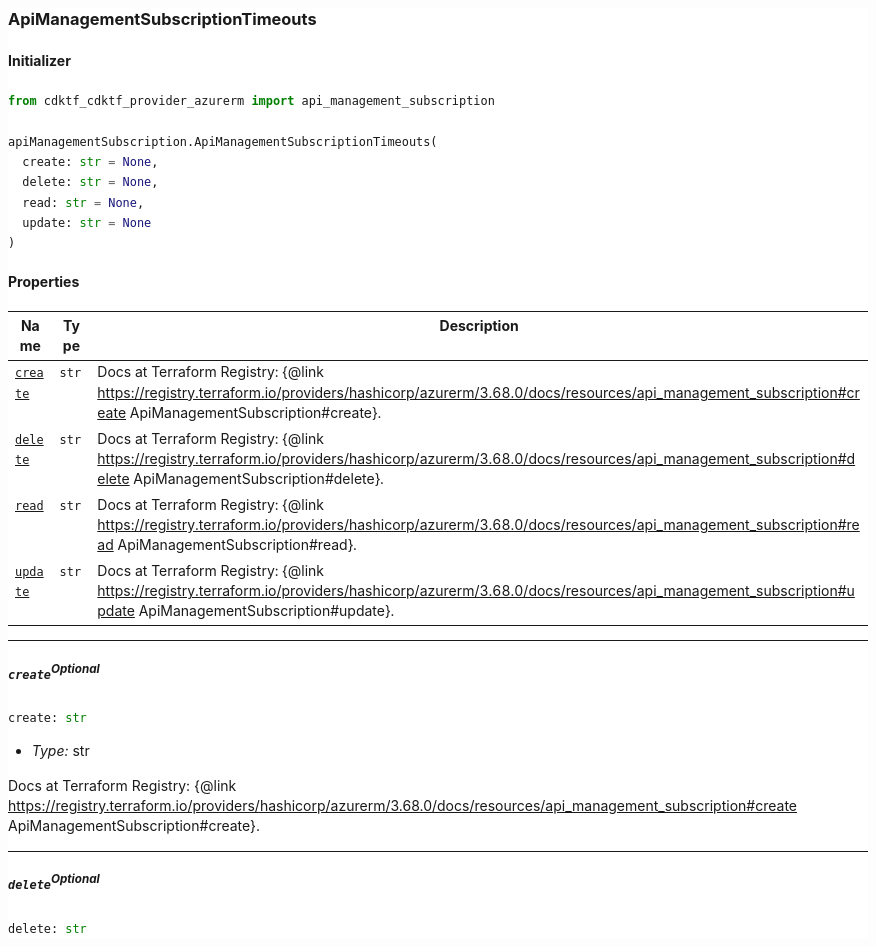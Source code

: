 ### ApiManagementSubscriptionTimeouts <a name="ApiManagementSubscriptionTimeouts" id="@cdktf/provider-azurerm.apiManagementSubscription.ApiManagementSubscriptionTimeouts"></a>

#### Initializer <a name="Initializer" id="@cdktf/provider-azurerm.apiManagementSubscription.ApiManagementSubscriptionTimeouts.Initializer"></a>

```python
from cdktf_cdktf_provider_azurerm import api_management_subscription

apiManagementSubscription.ApiManagementSubscriptionTimeouts(
  create: str = None,
  delete: str = None,
  read: str = None,
  update: str = None
)
```

#### Properties <a name="Properties" id="Properties"></a>

| **Name** | **Type** | **Description** |
| --- | --- | --- |
| <code><a href="#@cdktf/provider-azurerm.apiManagementSubscription.ApiManagementSubscriptionTimeouts.property.create">create</a></code> | <code>str</code> | Docs at Terraform Registry: {@link https://registry.terraform.io/providers/hashicorp/azurerm/3.68.0/docs/resources/api_management_subscription#create ApiManagementSubscription#create}. |
| <code><a href="#@cdktf/provider-azurerm.apiManagementSubscription.ApiManagementSubscriptionTimeouts.property.delete">delete</a></code> | <code>str</code> | Docs at Terraform Registry: {@link https://registry.terraform.io/providers/hashicorp/azurerm/3.68.0/docs/resources/api_management_subscription#delete ApiManagementSubscription#delete}. |
| <code><a href="#@cdktf/provider-azurerm.apiManagementSubscription.ApiManagementSubscriptionTimeouts.property.read">read</a></code> | <code>str</code> | Docs at Terraform Registry: {@link https://registry.terraform.io/providers/hashicorp/azurerm/3.68.0/docs/resources/api_management_subscription#read ApiManagementSubscription#read}. |
| <code><a href="#@cdktf/provider-azurerm.apiManagementSubscription.ApiManagementSubscriptionTimeouts.property.update">update</a></code> | <code>str</code> | Docs at Terraform Registry: {@link https://registry.terraform.io/providers/hashicorp/azurerm/3.68.0/docs/resources/api_management_subscription#update ApiManagementSubscription#update}. |

---

##### `create`<sup>Optional</sup> <a name="create" id="@cdktf/provider-azurerm.apiManagementSubscription.ApiManagementSubscriptionTimeouts.property.create"></a>

```python
create: str
```

- *Type:* str

Docs at Terraform Registry: {@link https://registry.terraform.io/providers/hashicorp/azurerm/3.68.0/docs/resources/api_management_subscription#create ApiManagementSubscription#create}.

---

##### `delete`<sup>Optional</sup> <a name="delete" id="@cdktf/provider-azurerm.apiManagementSubscription.ApiManagementSubscriptionTimeouts.property.delete"></a>

```python
delete: str
```
